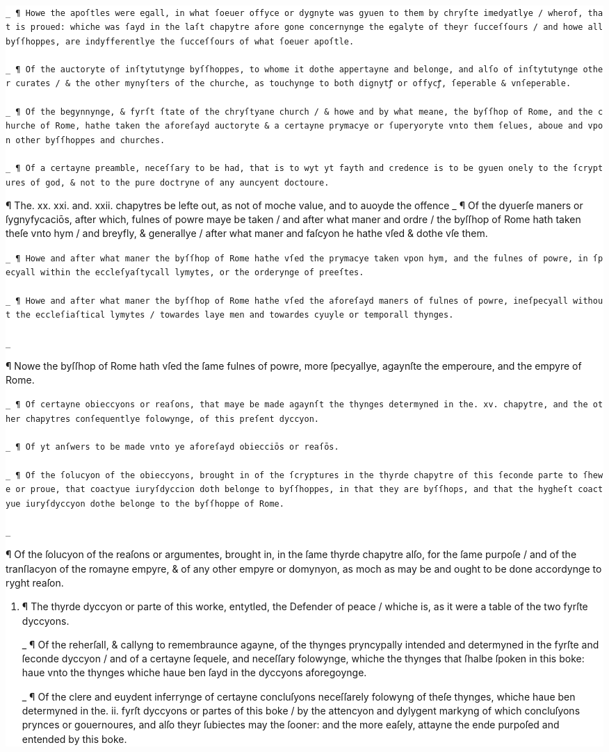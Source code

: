     _ ¶ Howe the apoſtles were egall, in what ſoeuer offyce or dygnyte was gyuen to them by chryſte imedyatlye / wherof, that is proued: whiche was ſayd in the laſt chapytre afore gone concernynge the egalyte of theyr ſucceſſours / and howe all byſſhoppes, are indyfferentlye the ſucceſſours of what ſoeuer apoſtle.

    _ ¶ Of the auctoryte of inſtytutynge byſſhoppes, to whome it dothe appertayne and belonge, and alſo of inſtytutynge other curates / & the other mynyſters of the churche, as touchynge to both dignytꝭ or offycꝭ, ſeperable & vnſeperable.

    _ ¶ Of the begynnynge, & fyrſt ſtate of the chryſtyane church / & howe and by what meane, the byſſhop of Rome, and the churche of Rome, hathe taken the aforeſayd auctoryte & a certayne prymacye or ſuperyoryte vnto them ſelues, aboue and vpon other byſſhoppes and churches.

    _ ¶ Of a certayne preamble, neceſſary to be had, that is to wyt yt fayth and credence is to be gyuen onely to the ſcryptures of god, & not to the pure doctryne of any auncyent doctoure.
¶ The. xx. xxi. and. xxii. chapytres be lefte out, as not of moche value, and to auoyde the offence 
    _ ¶ Of the dyuerſe maners or ſygnyfycaciōs, after which, fulnes of powre maye be taken / and after what maner and ordre / the byſſhop of Rome hath taken theſe vnto hym / and breyfly, & generallye / after what maner and faſcyon he hathe vſed & dothe vſe them.

    _ ¶ Howe and after what maner the byſſhop of Rome hathe vſed the prymacye taken vpon hym, and the fulnes of powre, in ſpecyall within the eccleſyaſtycall lymytes, or the orderynge of preeſtes.

    _ ¶ Howe and after what maner the byſſhop of Rome hathe vſed the aforeſayd maners of fulnes of powre, ineſpecyall without the eccleſiaſtical lymytes / towardes laye men and towardes cyuyle or temporall thynges.

    _ 
¶ Nowe the byſſhop of Rome hath vſed the ſame fulnes of powre, more ſpecyallye, agaynſte the emperoure, and the empyre of Rome.

    _ ¶ Of certayne obieccyons or reaſons, that maye be made agaynſt the thynges determyned in the. xv. chapytre, and the other chapytres conſequentlye folowynge, of this preſent dyccyon.

    _ ¶ Of yt anſwers to be made vnto ye aforeſayd obiecciōs or reaſōs.

    _ ¶ Of the ſolucyon of the obieccyons, brought in of the ſcryptures in the thyrde chapytre of this ſeconde parte to ſhewe or proue, that coactyue iuryſdyccion doth belonge to byſſhoppes, in that they are byſſhops, and that the hygheſt coactyue iuryſdyccyon dothe belonge to the byſſhoppe of Rome.

    _ 
¶ Of the ſolucyon of the reaſons or argumentes, brought in, in the ſame thyrde chapytre alſo, for the ſame purpoſe / and of the tranſlacyon of the romayne empyre, & of any other empyre or domynyon, as moch as may be and ought to be done accordynge to ryght reaſon.

1. ¶ The thyrde dyccyon or parte of this worke, entytled, the Defender of peace / whiche is, as it were a table of the two fyrſte dyccyons.

    _ 
¶ Of the reherſall, & callyng to remembraunce agayne, of the thynges pryncypally intended and determyned in the fyrſte and ſeconde dyccyon / and of a certayne ſequele, and neceſſary folowynge, whiche the thynges that ſhalbe ſpoken in this boke: haue vnto the thynges whiche haue ben ſayd in the dyccyons aforegoynge.

    _ 
¶ Of the clere and euydent inferrynge of certayne concluſyons neceſſarely folowyng of theſe thynges, whiche haue ben determyned in the. ii. fyrſt dyccyons or partes of this boke / by the attencyon and dylygent markyng of which concluſyons prynces or gouernoures, and alſo theyr ſubiectes may the ſooner: and the more eaſely, attayne the ende purpoſed and entended by this boke.
